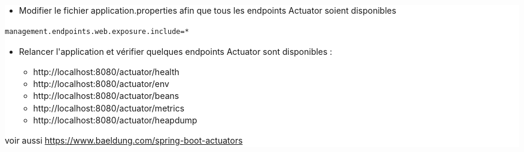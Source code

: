 - Modifier le fichier application.properties afin que tous les endpoints Actuator soient disponibles
```
management.endpoints.web.exposure.include=*

```
- Relancer l'application et vérifier quelques endpoints Actuator sont disponibles :

    - http://localhost:8080/actuator/health
    - http://localhost:8080/actuator/env
    - http://localhost:8080/actuator/beans
    - http://localhost:8080/actuator/metrics
    - http://localhost:8080/actuator/heapdump



voir aussi https://www.baeldung.com/spring-boot-actuators

